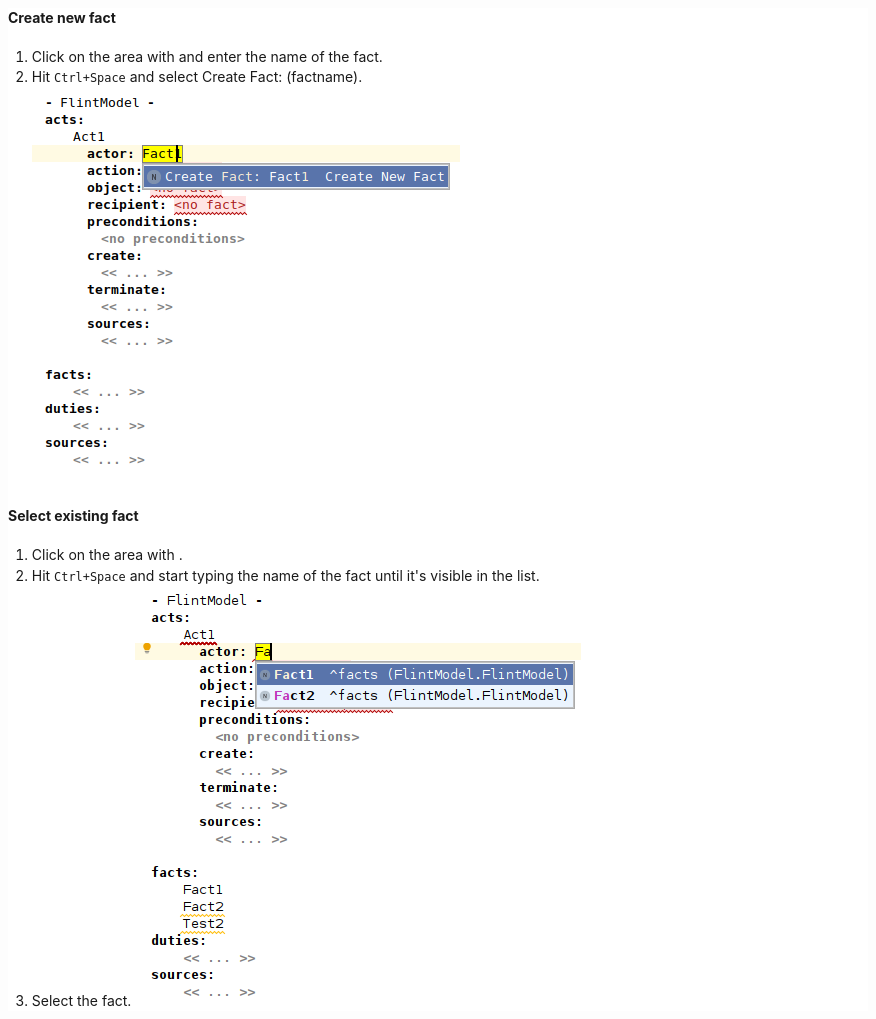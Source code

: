 #### Create new fact
1. Click on the area with <no name> and enter the name of the fact.
1. Hit `Ctrl+Space` and select Create Fact: (factname).  
![Create Fact](images/createfact.png)

#### Select existing fact
1. Click on the area with <no name>.
1. Hit `Ctrl+Space`  and start typing the name of the fact until it's visible in the list.
1. Select the fact.
![Select Fact](images/selectfact.png)
